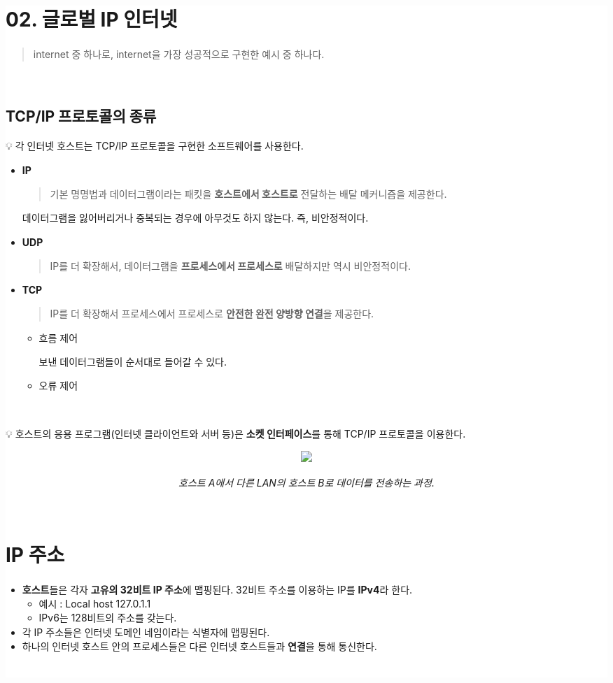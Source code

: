 **02. 글로벌 IP 인터넷**
===


> internet 중 하나로, internet을 가장 성공적으로 구현한 예시 중 하나다.
> 

<br>

**TCP/IP 프로토콜의 종류**
---

💡 각 인터넷 호스트는 TCP/IP 프로토콜을 구현한 소프트웨어를 사용한다.


- **IP**
    
    > 기본 명명법과 데이터그램이라는 패킷을 **호스트에서 호스트로** 전달하는 배달 메커니즘을 제공한다.
    > 
    
    데이터그램을 잃어버리거나 중복되는 경우에 아무것도 하지 않는다. 즉, 비안정적이다.
    
- **UDP**
    
    > IP를 더 확장해서, 데이터그램을 **프로세스에서 프로세스로** 배달하지만 역시 비안정적이다.
    > 
- **TCP**
    
    > IP를 더 확장해서 프로세스에서 프로세스로 **안전한 완전 양방향 연결**을 제공한다.
    > 
    - 흐름 제어
        
        보낸 데이터그램들이 순서대로 들어갈 수 있다.
        
    - 오류 제어
        
<br>

💡 호스트의 응용 프로그램(인터넷 클라이언트와 서버 등)은 **소켓 인터페이스**를 통해 TCP/IP 프로토콜을 이용한다.


<p align = 'center'>
<img src = "https://user-images.githubusercontent.com/93521799/146637274-6eca0d55-d717-493e-aecf-5977095416f6.png" width = "550">
</p>
<p align = 'center'>
<em>호스트 A에서 다른 LAN의 호스트 B로 데이터를 전송하는 과정.</em>
</p>

<br>

**IP 주소**
===

- **호스트**들은 각자 **고유의 32비트 IP 주소**에 맵핑된다. 32비트 주소를 이용하는 IP를 **IPv4**라 한다.
    - 예시 : Local host 127.0.1.1
    - IPv6는 128비트의 주소를 갖는다.
- 각 IP 주소들은 인터넷 도메인 네임이라는 식별자에 맵핑된다.
- 하나의 인터넷 호스트 안의 프로세스들은 다른 인터넷 호스트들과 **연결**을 통해 통신한다.

<br>
